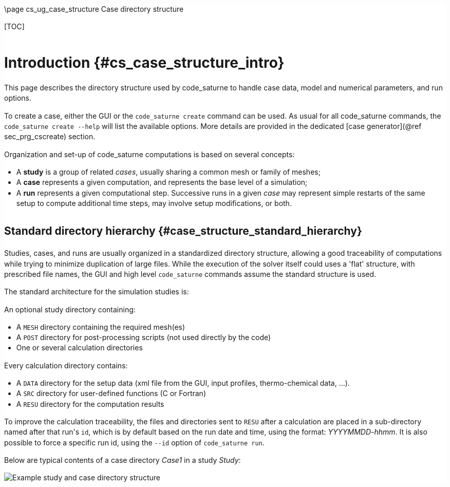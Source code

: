 

\page cs_ug_case_structure Case directory structure

[TOC]

Introduction {#cs_case_structure_intro}
============

This page describes the directory structure used by code_saturne to
handle case data, model and numerical parameters, and run options.

To create a case, either the GUI or the ```code_saturne create``` command
can be used. As usual for all code_saturne commands,
the ```code_saturne create --help```
will list the available options. More details are provided in the
dedicated [case generator](@ref sec_prg_cscreate) section.

Organization and set-up of code_saturne computations is based on several concepts:

* A **study** is a group of related *cases*, usually sharing a common mesh or family of meshes;
* A **case** represents a given computation, and represents the base level of a simulation;
* A **run** represents a given computational step. Successive runs in a given *case* may
  represent simple restarts of the same setup to compute additional time steps, may
  involve setup modifications, or both.

Standard directory hierarchy {#case_structure_standard_hierarchy}
----------------------------

Studies, cases, and runs are usually organized in a standardized directory structure, allowing
a good traceability of computations while trying to minimize duplication of large files. While
the execution of the solver itself could uses a 'flat' structure, with prescribed file names,
the GUI and high level `code_saturne` commands assume the standard structure is used.

The standard architecture for the simulation studies is:

An optional study directory containing:

* A `MESH` directory containing the required mesh(es)
* A `POST` directory for post-processing scripts (not used directly by the code)
* One or several calculation directories

Every calculation directory contains:

* A `DATA` directory for the setup data
  (xml file from the GUI, input profiles, thermo-chemical data, ...).
* A `SRC` directory for user-defined functions (C or Fortran)
* A `RESU` directory for the computation results

To improve the calculation traceability, the files and directories
sent to `RESU` after a calculation are  placed in a sub-directory
named after that run's `id`, which is by default based on the run date
and time, using the format: *YYYYMMDD-hhmm*.
It is also possible to force a specific run id, using the `--id`
option of `code_saturne run`.

Below are typical contents of a case directory *Case1* in a study *Study*:

![Example study and case directory structure](cs_directory_structure.svg)
